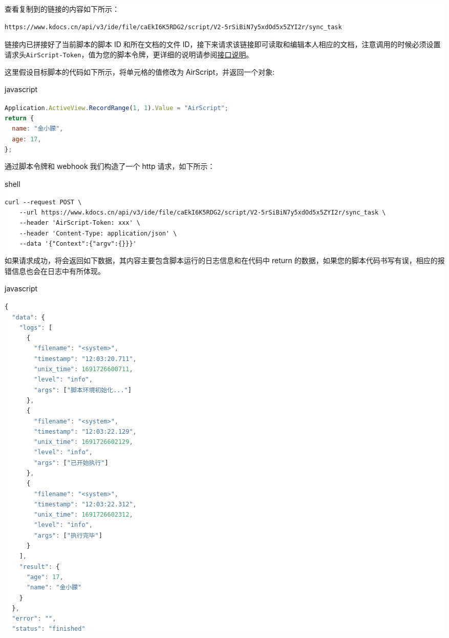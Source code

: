 查看复制到的链接的内容如下所示：

`https://www.kdocs.cn/api/v3/ide/file/caEkI6K5RDG2/script/V2-5rSiBiN7y5xdOd5x5ZYI2r/sync_task`

链接内已拼接好了当前脚本的脚本 ID 和所在文档的文件 ID，接下来请求该链接即可读取和编辑本人相应的文档，注意调用的时候必须设置请求头`AirScript-Token`，值为您的脚本令牌，更详细的说明请参阅[接口说明](/documents/app-integration-dev/guide/dbsheet/AirScript/AirScript-apitoken-api.html)。

这里假设目标脚本的代码如下所示，将单元格的值修改为 AirScript，并返回一个对象:

javascript

```javascript
Application.ActiveView.RecordRange(1, 1).Value = "AirScript";
return {
  name: "金小朦",
  age: 17,
};
```

通过脚本令牌和 webhook 我们构造了一个 http 请求，如下所示：

shell

```shell
curl --request POST \
	--url https://www.kdocs.cn/api/v3/ide/file/caEkI6K5RDG2/script/V2-5rSiBiN7y5xdOd5x5ZYI2r/sync_task \
	--header 'AirScript-Token: xxx' \
	--header 'Content-Type: application/json' \
	--data '{"Context":{"argv":{}}}'
```

如果请求成功，将会返回如下数据，其内容主要包含脚本运行的日志信息和在代码中 return 的数据，如果您的脚本代码书写有误，相应的报错信息也会在日志中有所体现。

javascript

```javascript
{
  "data": {
    "logs": [
      {
        "filename": "<system>",
        "timestamp": "12:03:20.711",
        "unix_time": 1691726600711,
        "level": "info",
        "args": ["脚本环境初始化..."]
      },
      {
        "filename": "<system>",
        "timestamp": "12:03:22.129",
        "unix_time": 1691726602129,
        "level": "info",
        "args": ["已开始执行"]
      },
      {
        "filename": "<system>",
        "timestamp": "12:03:22.312",
        "unix_time": 1691726602312,
        "level": "info",
        "args": ["执行完毕"]
      }
    ],
    "result": {
      "age": 17,
      "name": "金小朦"
    }
  },
  "error": "",
  "status": "finished"
```